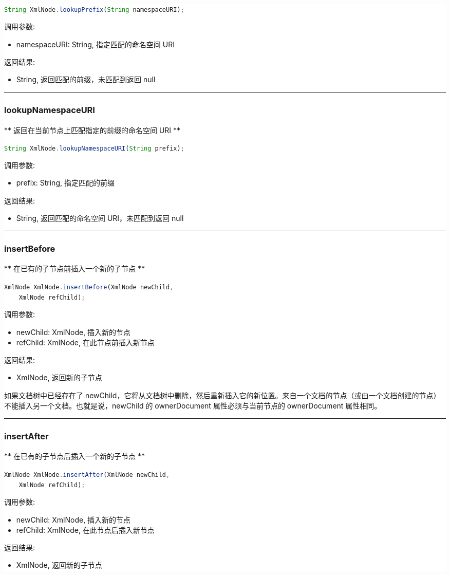 ```JavaScript
String XmlNode.lookupPrefix(String namespaceURI);
```

调用参数:
* namespaceURI: String, 指定匹配的命名空间 URI

返回结果:
* String, 返回匹配的前缀，未匹配到返回 null

--------------------------
### lookupNamespaceURI
** 返回在当前节点上匹配指定的前缀的命名空间 URI **

```JavaScript
String XmlNode.lookupNamespaceURI(String prefix);
```

调用参数:
* prefix: String, 指定匹配的前缀

返回结果:
* String, 返回匹配的命名空间 URI，未匹配到返回 null

--------------------------
### insertBefore
** 在已有的子节点前插入一个新的子节点 **

```JavaScript
XmlNode XmlNode.insertBefore(XmlNode newChild,
    XmlNode refChild);
```

调用参数:
* newChild: XmlNode, 插入新的节点
* refChild: XmlNode, 在此节点前插入新节点

返回结果:
* XmlNode, 返回新的子节点

如果文档树中已经存在了 newChild，它将从文档树中删除，然后重新插入它的新位置。来自一个文档的节点（或由一个文档创建的节点）不能插入另一个文档。也就是说，newChild 的 ownerDocument 属性必须与当前节点的 ownerDocument 属性相同。

--------------------------
### insertAfter
** 在已有的子节点后插入一个新的子节点 **

```JavaScript
XmlNode XmlNode.insertAfter(XmlNode newChild,
    XmlNode refChild);
```

调用参数:
* newChild: XmlNode, 插入新的节点
* refChild: XmlNode, 在此节点后插入新节点

返回结果:
* XmlNode, 返回新的子节点
